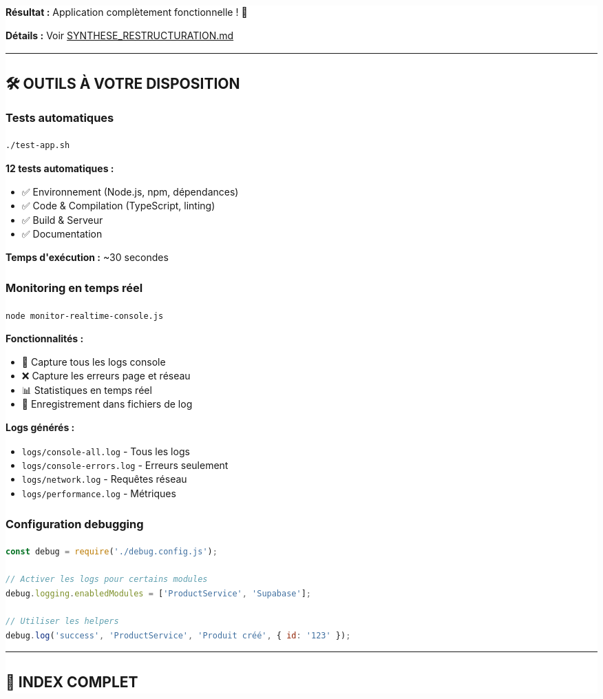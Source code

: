 **Résultat :** Application complètement fonctionnelle ! 🎊

**Détails :** Voir [SYNTHESE_RESTRUCTURATION.md](SYNTHESE_RESTRUCTURATION.md)

---

## 🛠️ OUTILS À VOTRE DISPOSITION

### Tests automatiques

```bash
./test-app.sh
```

**12 tests automatiques :**
- ✅ Environnement (Node.js, npm, dépendances)
- ✅ Code & Compilation (TypeScript, linting)
- ✅ Build & Serveur
- ✅ Documentation

**Temps d'exécution :** ~30 secondes

### Monitoring en temps réel

```bash
node monitor-realtime-console.js
```

**Fonctionnalités :**
- 📝 Capture tous les logs console
- ❌ Capture les erreurs page et réseau
- 📊 Statistiques en temps réel
- 💾 Enregistrement dans fichiers de log

**Logs générés :**
- `logs/console-all.log` - Tous les logs
- `logs/console-errors.log` - Erreurs seulement
- `logs/network.log` - Requêtes réseau
- `logs/performance.log` - Métriques

### Configuration debugging

```javascript
const debug = require('./debug.config.js');

// Activer les logs pour certains modules
debug.logging.enabledModules = ['ProductService', 'Supabase'];

// Utiliser les helpers
debug.log('success', 'ProductService', 'Produit créé', { id: '123' });
```

---

## 📖 INDEX COMPLET
